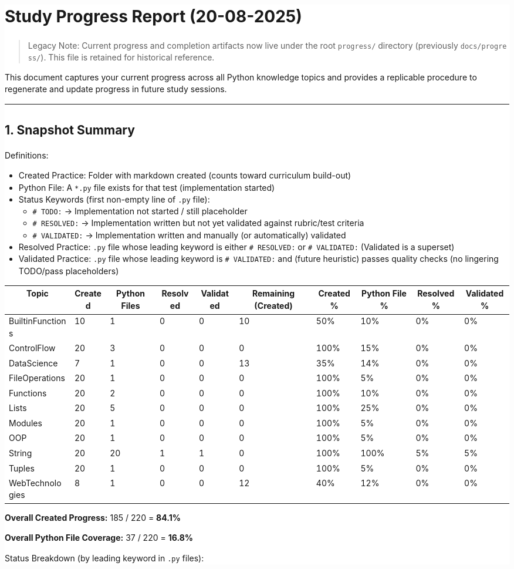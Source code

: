 
# Study Progress Report (20-08-2025)

> Legacy Note: Current progress and completion artifacts now live under the root `progress/` directory (previously `docs/progress/`). This file is retained for historical reference.

This document captures your current progress across all Python knowledge topics and provides a replicable procedure to regenerate and update progress in future study sessions.

---

## 1. Snapshot Summary

Definitions:

- Created Practice: Folder with markdown created (counts toward curriculum build-out)
- Python File: A `*.py` file exists for that test (implementation started)
- Status Keywords (first non-empty line of `.py` file):
    - `# TODO:` → Implementation not started / still placeholder
    - `# RESOLVED:` → Implementation written but not yet validated against rubric/test criteria
    - `# VALIDATED:` → Implementation written and manually (or automatically) validated
- Resolved Practice: `.py` file whose leading keyword is either `# RESOLVED:` or `# VALIDATED:` (Validated is a superset)
- Validated Practice: `.py` file whose leading keyword is `# VALIDATED:` and (future heuristic) passes quality checks (no lingering TODO/pass placeholders)


| Topic | Created | Python Files | Resolved | Validated | Remaining (Created) | Created % | Python File % | Resolved % | Validated % |
|-------|---------|--------------|----------|-----------|---------------------|-----------|---------------|------------|-------------|
| BuiltinFunctions | 10 | 1 | 0 | 0 | 10 | 50% | 10% | 0% | 0% |
| ControlFlow | 20 | 3 | 0 | 0 | 0 | 100% | 15% | 0% | 0% |
| DataScience | 7 | 1 | 0 | 0 | 13 | 35% | 14% | 0% | 0% |
| FileOperations | 20 | 1 | 0 | 0 | 0 | 100% | 5% | 0% | 0% |
| Functions | 20 | 2 | 0 | 0 | 0 | 100% | 10% | 0% | 0% |
| Lists | 20 | 5 | 0 | 0 | 0 | 100% | 25% | 0% | 0% |
| Modules | 20 | 1 | 0 | 0 | 0 | 100% | 5% | 0% | 0% |
| OOP | 20 | 1 | 0 | 0 | 0 | 100% | 5% | 0% | 0% |
| String | 20 | 20 | 1 | 1 | 0 | 100% | 100% | 5% | 5% |
| Tuples | 20 | 1 | 0 | 0 | 0 | 100% | 5% | 0% | 0% |
| WebTechnologies | 8 | 1 | 0 | 0 | 12 | 40% | 12% | 0% | 0% |

**Overall Created Progress:** 185 / 220 = **84.1%**

**Overall Python File Coverage:** 37 / 220 = **16.8%**

Status Breakdown (by leading keyword in `.py` files):
